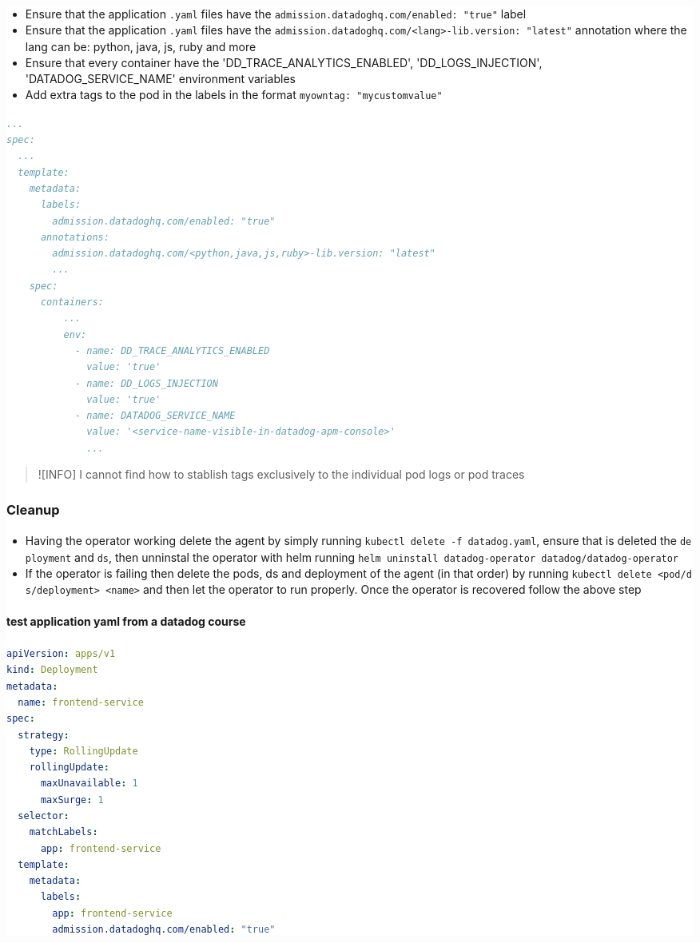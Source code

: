 - Ensure that the application `.yaml` files have the `admission.datadoghq.com/enabled: "true"` label 
- Ensure that the application `.yaml` files have the `admission.datadoghq.com/<lang>-lib.version: "latest"` annotation where the lang can be: python, java, js, ruby and more
- Ensure that every container have the 'DD_TRACE_ANALYTICS_ENABLED', 'DD_LOGS_INJECTION', 'DATADOG_SERVICE_NAME' environment variables
- Add extra tags to the pod in the labels in the format `myowntag: "mycustomvalue"`

```yaml
...
spec:
  ...
  template:
    metadata:
      labels:
        admission.datadoghq.com/enabled: "true"
      annotations:
        admission.datadoghq.com/<python,java,js,ruby>-lib.version: "latest"
        ...
    spec:
      containers:
          ...
          env:
            - name: DD_TRACE_ANALYTICS_ENABLED
              value: 'true'
            - name: DD_LOGS_INJECTION
              value: 'true'
            - name: DATADOG_SERVICE_NAME
              value: '<service-name-visible-in-datadog-apm-console>'
              ...

```

> ![INFO]
> I cannot find how to stablish tags exclusively to the individual pod logs or pod traces

### Cleanup

- Having the operator working delete the agent by simply running `kubectl delete -f datadog.yaml`, ensure that is deleted the `deployment` and `ds`, then unninstal the operator with helm running `helm uninstall datadog-operator datadog/datadog-operator`
- If the operator is failing then delete the pods, ds and deployment of the agent (in that order) by running `kubectl delete <pod/ds/deployment> <name>` and then let the operator to run properly. Once the operator is recovered follow the above step

#### test application yaml from a datadog course

```yaml
apiVersion: apps/v1
kind: Deployment
metadata:
  name: frontend-service
spec:
  strategy:
    type: RollingUpdate
    rollingUpdate:
      maxUnavailable: 1
      maxSurge: 1
  selector:
    matchLabels:
      app: frontend-service
  template:
    metadata:
      labels:
        app: frontend-service
        admission.datadoghq.com/enabled: "true"
```